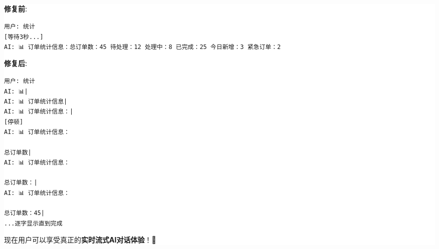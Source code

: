 **修复前**:
```
用户: 统计
[等待3秒...]
AI: 📊 订单统计信息：总订单数：45 待处理：12 处理中：8 已完成：25 今日新增：3 紧急订单：2
```

**修复后**:
```
用户: 统计
AI: 📊|
AI: 📊 订单统计信息|
AI: 📊 订单统计信息：|
[停顿]
AI: 📊 订单统计信息：

总订单数|
AI: 📊 订单统计信息：

总订单数：|
AI: 📊 订单统计信息：

总订单数：45|
...逐字显示直到完成
```

现在用户可以享受真正的**实时流式AI对话体验**！🚀 